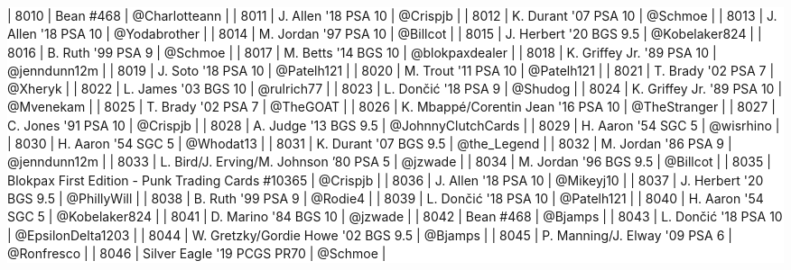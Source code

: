 | 8010 |  Bean #468 | \@Charlotteann |
| 8011 |  J. Allen &#039;18 PSA 10 | \@Crispjb |
| 8012 |  K. Durant &#039;07 PSA 10 | \@Schmoe |
| 8013 |  J. Allen &#039;18 PSA 10 | \@Yodabrother |
| 8014 |  M. Jordan &#039;97 PSA 10 | \@Billcot |
| 8015 |  J. Herbert &#039;20 BGS 9.5 | \@Kobelaker824 |
| 8016 |  B. Ruth &#039;99 PSA 9 | \@Schmoe |
| 8017 |  M. Betts &#039;14 BGS 10 | \@blokpaxdealer |
| 8018 |  K. Griffey Jr. &#039;89 PSA 10 | \@jenndunn12m |
| 8019 |  J. Soto &#039;18 PSA 10 | \@Patelh121 |
| 8020 |  M. Trout &#039;11 PSA 10 | \@Patelh121 |
| 8021 |  T. Brady &#039;02 PSA 7 | \@Xheryk |
| 8022 |  L. James &#039;03 BGS 10 | \@rulrich77 |
| 8023 |  L. Dončić &#039;18 PSA 9 | \@Shudog |
| 8024 |  K. Griffey Jr. &#039;89 PSA 10 | \@Mvenekam |
| 8025 |  T. Brady &#039;02 PSA 7 | \@TheGOAT |
| 8026 |  K. Mbappé/Corentin Jean &#039;16 PSA 10 | \@TheStranger |
| 8027 |  C. Jones &#039;91 PSA 10 | \@Crispjb |
| 8028 |  A. Judge &#039;13 BGS 9.5 | \@JohnnyClutchCards |
| 8029 |  H. Aaron &#039;54 SGC 5 | \@wisrhino |
| 8030 |  H. Aaron &#039;54 SGC 5 | \@Whodat13 |
| 8031 |  K. Durant &#039;07 BGS 9.5 | \@the_Legend |
| 8032 |  M. Jordan &#039;86 PSA 9 | \@jenndunn12m |
| 8033 |  L. Bird/J. Erving/M. Johnson ’80 PSA 5 | \@jzwade |
| 8034 |  M. Jordan &#039;96 BGS 9.5 | \@Billcot |
| 8035 |  Blokpax First Edition - Punk Trading Cards #10365 | \@Crispjb |
| 8036 |  J. Allen &#039;18 PSA 10 | \@Mikeyj10 |
| 8037 |  J. Herbert &#039;20 BGS 9.5 | \@PhillyWill |
| 8038 |  B. Ruth &#039;99 PSA 9 | \@Rodie4 |
| 8039 |  L. Dončić &#039;18 PSA 10 | \@Patelh121 |
| 8040 |  H. Aaron &#039;54 SGC 5 | \@Kobelaker824 |
| 8041 |  D. Marino &#039;84 BGS 10 | \@jzwade |
| 8042 |  Bean #468 | \@Bjamps |
| 8043 |  L. Dončić &#039;18 PSA 10 | \@EpsilonDelta1203 |
| 8044 |  W. Gretzky/Gordie Howe &#039;02 BGS 9.5 | \@Bjamps |
| 8045 |  P. Manning/J. Elway &#039;09 PSA 6 | \@Ronfresco |
| 8046 |  Silver Eagle &#039;19 PCGS PR70 | \@Schmoe |